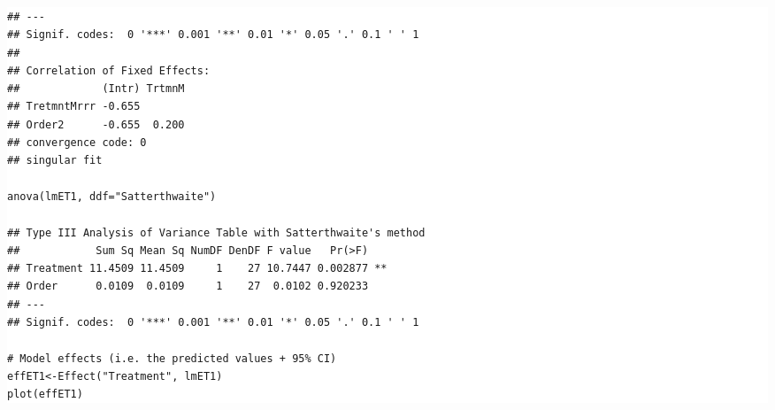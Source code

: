     ## ---
    ## Signif. codes:  0 '***' 0.001 '**' 0.01 '*' 0.05 '.' 0.1 ' ' 1
    ## 
    ## Correlation of Fixed Effects:
    ##             (Intr) TrtmnM
    ## TretmntMrrr -0.655       
    ## Order2      -0.655  0.200
    ## convergence code: 0
    ## singular fit

    anova(lmET1, ddf="Satterthwaite")

    ## Type III Analysis of Variance Table with Satterthwaite's method
    ##            Sum Sq Mean Sq NumDF DenDF F value   Pr(>F)   
    ## Treatment 11.4509 11.4509     1    27 10.7447 0.002877 **
    ## Order      0.0109  0.0109     1    27  0.0102 0.920233   
    ## ---
    ## Signif. codes:  0 '***' 0.001 '**' 0.01 '*' 0.05 '.' 0.1 ' ' 1

    # Model effects (i.e. the predicted values + 95% CI)
    effET1<-Effect("Treatment", lmET1)
    plot(effET1)
